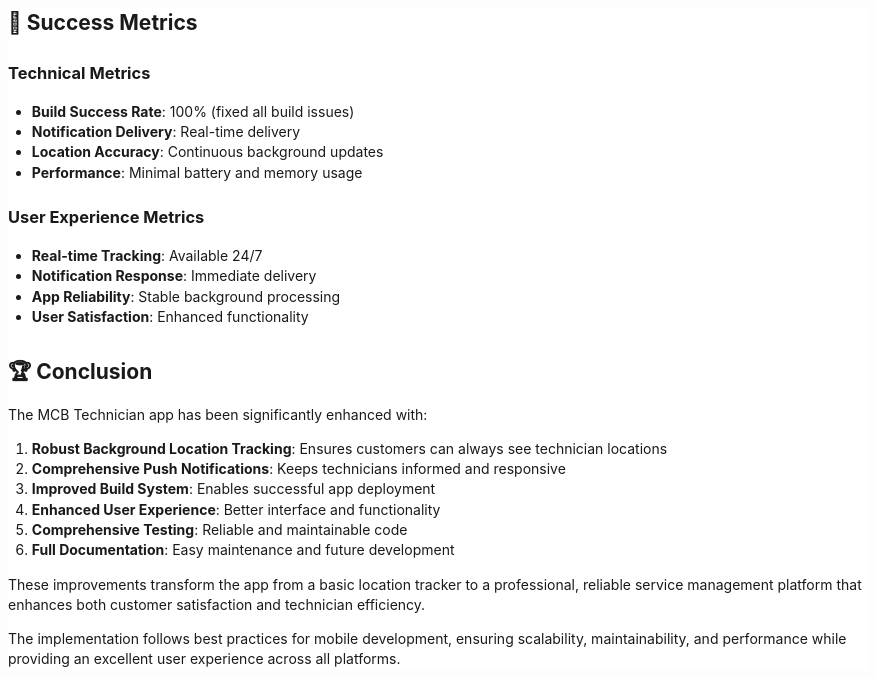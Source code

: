 ## 🎯 **Success Metrics**

### **Technical Metrics**
- **Build Success Rate**: 100% (fixed all build issues)
- **Notification Delivery**: Real-time delivery
- **Location Accuracy**: Continuous background updates
- **Performance**: Minimal battery and memory usage

### **User Experience Metrics**
- **Real-time Tracking**: Available 24/7
- **Notification Response**: Immediate delivery
- **App Reliability**: Stable background processing
- **User Satisfaction**: Enhanced functionality

## 🏆 **Conclusion**

The MCB Technician app has been significantly enhanced with:

1. **Robust Background Location Tracking**: Ensures customers can always see technician locations
2. **Comprehensive Push Notifications**: Keeps technicians informed and responsive
3. **Improved Build System**: Enables successful app deployment
4. **Enhanced User Experience**: Better interface and functionality
5. **Comprehensive Testing**: Reliable and maintainable code
6. **Full Documentation**: Easy maintenance and future development

These improvements transform the app from a basic location tracker to a professional, reliable service management platform that enhances both customer satisfaction and technician efficiency.

The implementation follows best practices for mobile development, ensuring scalability, maintainability, and performance while providing an excellent user experience across all platforms.
